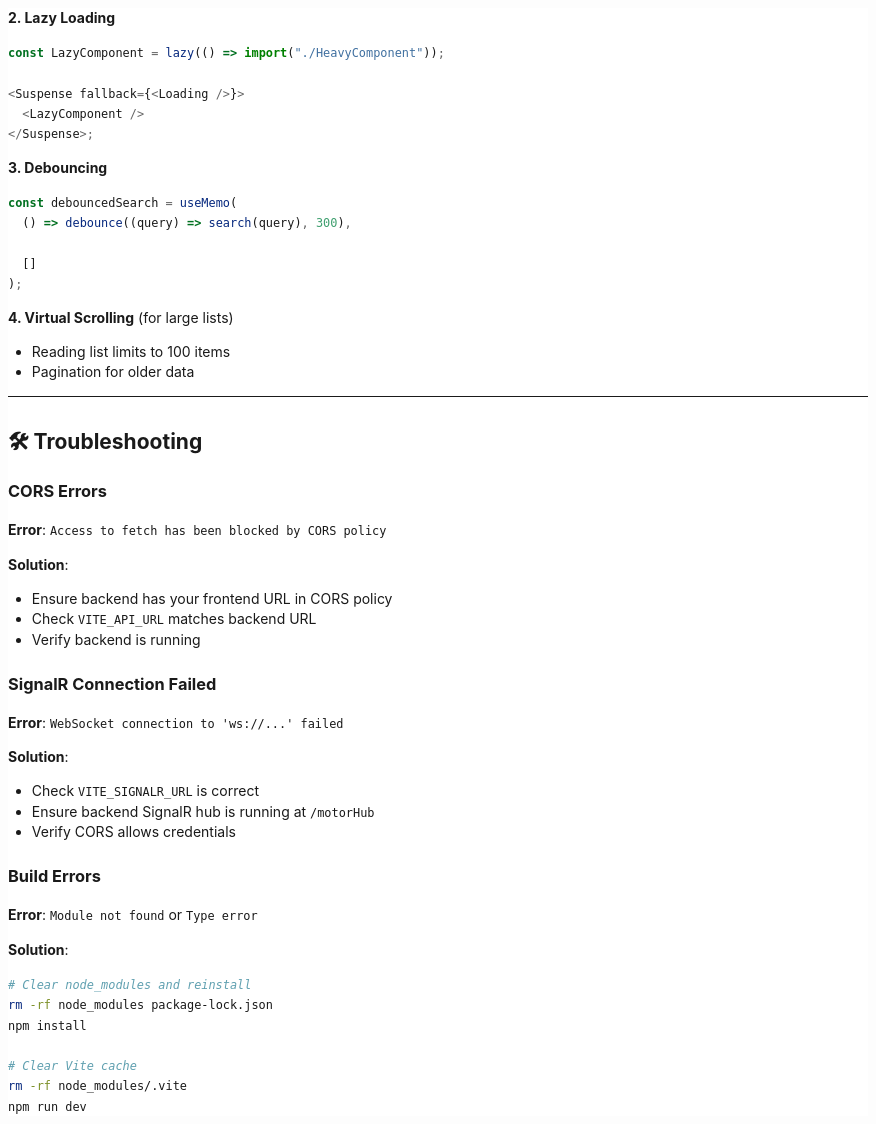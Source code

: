 **2. Lazy Loading**

```typescript
const LazyComponent = lazy(() => import("./HeavyComponent"));

<Suspense fallback={<Loading />}>
  <LazyComponent />
</Suspense>;
```

**3. Debouncing**

```typescript
const debouncedSearch = useMemo(
  () => debounce((query) => search(query), 300),

  []
);
```

**4. Virtual Scrolling** (for large lists)

- Reading list limits to 100 items
- Pagination for older data

---

## 🛠️ Troubleshooting

### CORS Errors

**Error**: `Access to fetch has been blocked by CORS policy`

**Solution**:

- Ensure backend has your frontend URL in CORS policy
- Check `VITE_API_URL` matches backend URL
- Verify backend is running

### SignalR Connection Failed

**Error**: `WebSocket connection to 'ws://...' failed`

**Solution**:

- Check `VITE_SIGNALR_URL` is correct
- Ensure backend SignalR hub is running at `/motorHub`
- Verify CORS allows credentials

### Build Errors

**Error**: `Module not found` or `Type error`

**Solution**:

```bash
# Clear node_modules and reinstall
rm -rf node_modules package-lock.json
npm install

# Clear Vite cache
rm -rf node_modules/.vite
npm run dev
```
